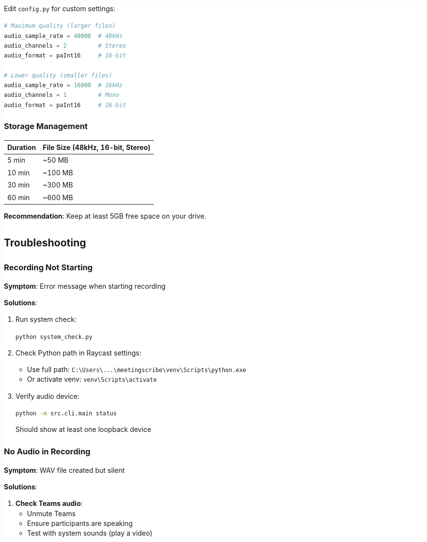 Edit `config.py` for custom settings:

```python
# Maximum quality (larger files)
audio_sample_rate = 48000  # 48kHz
audio_channels = 2         # Stereo
audio_format = paInt16     # 16-bit

# Lower quality (smaller files)
audio_sample_rate = 16000  # 16kHz
audio_channels = 1         # Mono
audio_format = paInt16     # 16-bit
```

### Storage Management

| Duration | File Size (48kHz, 16-bit, Stereo) |
|----------|-----------------------------------|
| 5 min    | ~50 MB                           |
| 10 min   | ~100 MB                          |
| 30 min   | ~300 MB                          |
| 60 min   | ~600 MB                          |

**Recommendation**: Keep at least 5GB free space on your drive.

## Troubleshooting

### Recording Not Starting

**Symptom**: Error message when starting recording

**Solutions**:
1. Run system check:
   ```bash
   python system_check.py
   ```

2. Check Python path in Raycast settings:
   - Use full path: `C:\Users\...\meetingscribe\venv\Scripts\python.exe`
   - Or activate venv: `venv\Scripts\activate`

3. Verify audio device:
   ```bash
   python -m src.cli.main status
   ```
   Should show at least one loopback device

### No Audio in Recording

**Symptom**: WAV file created but silent

**Solutions**:
1. **Check Teams audio**:
   - Unmute Teams
   - Ensure participants are speaking
   - Test with system sounds (play a video)
